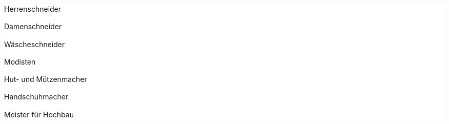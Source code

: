 </td>

<td style align="left" valign="top" charoff="50">

Herrenschneider

</td>

</tr>

<tr>

<td style align="left" valign="top" charoff="50">

Damenschneider

</td>

</tr>

<tr>

<td style align="left" valign="top" charoff="50">

Wäscheschneider

</td>

</tr>

<tr>

<td style align="left" valign="top" charoff="50">

Modisten

</td>

</tr>

<tr>

<td style align="left" valign="top" charoff="50">

Hut- und Mützenmacher

</td>

</tr>

<tr>

<td style="border-bottom: 0.5pt solid ; " align="left" valign="top" charoff="50">

Handschuhmacher

</td>

</tr>

<tr>

<td style="border-bottom: 0.5pt solid ; " rowspan="5" align="left" valign="top" charoff="50">

Meister für Hochbau
